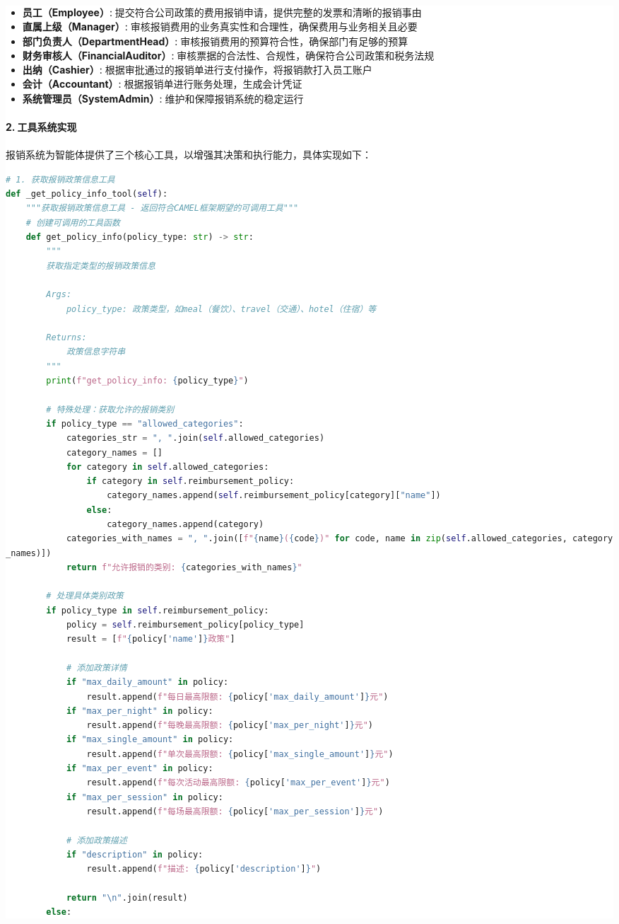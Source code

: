 - **员工（Employee）**: 提交符合公司政策的费用报销申请，提供完整的发票和清晰的报销事由
- **直属上级（Manager）**: 审核报销费用的业务真实性和合理性，确保费用与业务相关且必要
- **部门负责人（DepartmentHead）**: 审核报销费用的预算符合性，确保部门有足够的预算
- **财务审核人（FinancialAuditor）**: 审核票据的合法性、合规性，确保符合公司政策和税务法规
- **出纳（Cashier）**: 根据审批通过的报销单进行支付操作，将报销款打入员工账户
- **会计（Accountant）**: 根据报销单进行账务处理，生成会计凭证
- **系统管理员（SystemAdmin）**: 维护和保障报销系统的稳定运行

#### 2. 工具系统实现

报销系统为智能体提供了三个核心工具，以增强其决策和执行能力，具体实现如下：

```python
# 1. 获取报销政策信息工具
def _get_policy_info_tool(self):
    """获取报销政策信息工具 - 返回符合CAMEL框架期望的可调用工具"""
    # 创建可调用的工具函数
    def get_policy_info(policy_type: str) -> str:
        """
        获取指定类型的报销政策信息
        
        Args:
            policy_type: 政策类型，如meal（餐饮）、travel（交通）、hotel（住宿）等
            
        Returns:
            政策信息字符串
        """
        print(f"get_policy_info: {policy_type}")
        
        # 特殊处理：获取允许的报销类别
        if policy_type == "allowed_categories":
            categories_str = ", ".join(self.allowed_categories)
            category_names = []
            for category in self.allowed_categories:
                if category in self.reimbursement_policy:
                    category_names.append(self.reimbursement_policy[category]["name"])
                else:
                    category_names.append(category)
            categories_with_names = ", ".join([f"{name}({code})" for code, name in zip(self.allowed_categories, category_names)])
            return f"允许报销的类别: {categories_with_names}"
        
        # 处理具体类别政策
        if policy_type in self.reimbursement_policy:
            policy = self.reimbursement_policy[policy_type]
            result = [f"{policy['name']}政策"]
            
            # 添加政策详情
            if "max_daily_amount" in policy:
                result.append(f"每日最高限额: {policy['max_daily_amount']}元")
            if "max_per_night" in policy:
                result.append(f"每晚最高限额: {policy['max_per_night']}元")
            if "max_single_amount" in policy:
                result.append(f"单次最高限额: {policy['max_single_amount']}元")
            if "max_per_event" in policy:
                result.append(f"每次活动最高限额: {policy['max_per_event']}元")
            if "max_per_session" in policy:
                result.append(f"每场最高限额: {policy['max_per_session']}元")
            
            # 添加政策描述
            if "description" in policy:
                result.append(f"描述: {policy['description']}")
            
            return "\n".join(result)
        else:
```